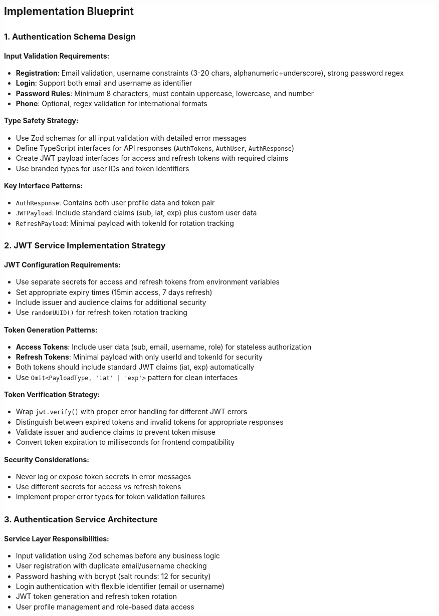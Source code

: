## Implementation Blueprint

### 1. Authentication Schema Design

**Input Validation Requirements:**
- **Registration**: Email validation, username constraints (3-20 chars, alphanumeric+underscore), strong password regex
- **Login**: Support both email and username as identifier
- **Password Rules**: Minimum 8 characters, must contain uppercase, lowercase, and number
- **Phone**: Optional, regex validation for international formats

**Type Safety Strategy:**
- Use Zod schemas for all input validation with detailed error messages
- Define TypeScript interfaces for API responses (`AuthTokens`, `AuthUser`, `AuthResponse`)
- Create JWT payload interfaces for access and refresh tokens with required claims
- Use branded types for user IDs and token identifiers

**Key Interface Patterns:**
- `AuthResponse`: Contains both user profile data and token pair
- `JWTPayload`: Include standard claims (sub, iat, exp) plus custom user data
- `RefreshPayload`: Minimal payload with tokenId for rotation tracking

### 2. JWT Service Implementation Strategy

**JWT Configuration Requirements:**
- Use separate secrets for access and refresh tokens from environment variables
- Set appropriate expiry times (15min access, 7 days refresh)
- Include issuer and audience claims for additional security
- Use `randomUUID()` for refresh token rotation tracking

**Token Generation Patterns:**
- **Access Tokens**: Include user data (sub, email, username, role) for stateless authorization
- **Refresh Tokens**: Minimal payload with only userId and tokenId for security
- Both tokens should include standard JWT claims (iat, exp) automatically
- Use `Omit<PayloadType, 'iat' | 'exp'>` pattern for clean interfaces

**Token Verification Strategy:**
- Wrap `jwt.verify()` with proper error handling for different JWT errors
- Distinguish between expired tokens and invalid tokens for appropriate responses
- Validate issuer and audience claims to prevent token misuse
- Convert token expiration to milliseconds for frontend compatibility

**Security Considerations:**
- Never log or expose token secrets in error messages
- Use different secrets for access vs refresh tokens
- Implement proper error types for token validation failures

### 3. Authentication Service Architecture

**Service Layer Responsibilities:**
- Input validation using Zod schemas before any business logic
- User registration with duplicate email/username checking
- Password hashing with bcrypt (salt rounds: 12 for security)
- Login authentication with flexible identifier (email or username)
- JWT token generation and refresh token rotation
- User profile management and role-based data access
